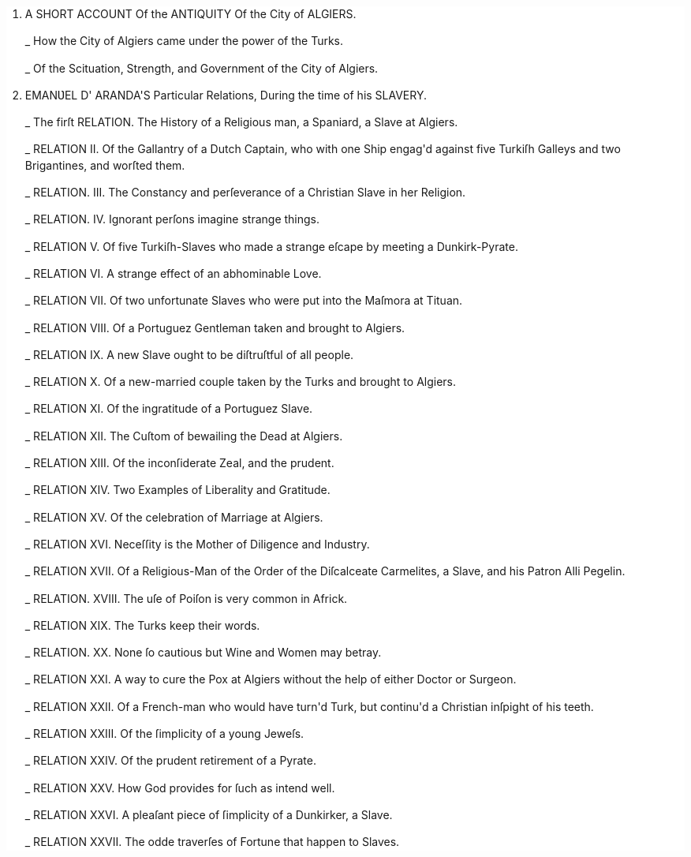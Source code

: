 1. A SHORT ACCOUNT Of the ANTIQUITY Of the City of ALGIERS.

    _ How the City of Algiers came under the power of the Turks.

    _ Of the Scituation, Strength, and Government of the City of Algiers.

1. EMANƲEL D' ARANDA'S Particular Relations, During the time of his SLAVERY.

    _ The firſt RELATION. The History of a Religious man, a Spaniard, a Slave at Algiers.

    _ RELATION II. Of the Gallantry of a Dutch Captain, who with one Ship engag'd against five Turkiſh Galleys and two Brigantines, and worſted them.

    _ RELATION. III. The Constancy and perſeverance of a Christian Slave in her Religion.

    _ RELATION. IV. Ignorant perſons imagine strange things.

    _ RELATION V. Of five Turkiſh-Slaves who made a strange eſcape by meeting a Dunkirk-Pyrate.

    _ RELATION VI. A strange effect of an abhominable Love.

    _ RELATION VII. Of two unfortunate Slaves who were put into the Maſmora at Tituan.

    _ RELATION VIII. Of a Portuguez Gentleman taken and brought to Algiers.

    _ RELATION IX. A new Slave ought to be diſtruſtful of all people.

    _ RELATION X. Of a new-married couple taken by the Turks and brought to Algiers.

    _ RELATION XI. Of the ingratitude of a Portuguez Slave.

    _ RELATION XII. The Cuſtom of bewailing the Dead at Algiers.

    _ RELATION XIII. Of the inconſiderate Zeal, and the prudent.

    _ RELATION XIV. Two Examples of Liberality and Gratitude.

    _ RELATION XV. Of the celebration of Marriage at Algiers.

    _ RELATION XVI. Neceſſity is the Mother of Diligence and Industry.

    _ RELATION XVII. Of a Religious-Man of the Order of the Diſcalceate Carmelites, a Slave, and his Patron Alli Pegelin.

    _ RELATION. XVIII. The uſe of Poiſon is very common in Africk.

    _ RELATION XIX. The Turks keep their words.

    _ RELATION. XX. None ſo cautious but Wine and Women may betray.

    _ RELATION XXI. A way to cure the Pox at Algiers without the help of either Doctor or Surgeon.

    _ RELATION XXII. Of a French-man who would have turn'd Turk, but continu'd a Christian inſpight of his teeth.

    _ RELATION XXIII. Of the ſimplicity of a young Jeweſs.

    _ RELATION XXIV. Of the prudent retirement of a Pyrate.

    _ RELATION XXV. How God provides for ſuch as intend well.

    _ RELATION XXVI. A pleaſant piece of ſimplicity of a Dunkirker, a Slave.

    _ RELATION XXVII. The odde traverſes of Fortune that happen to Slaves.
